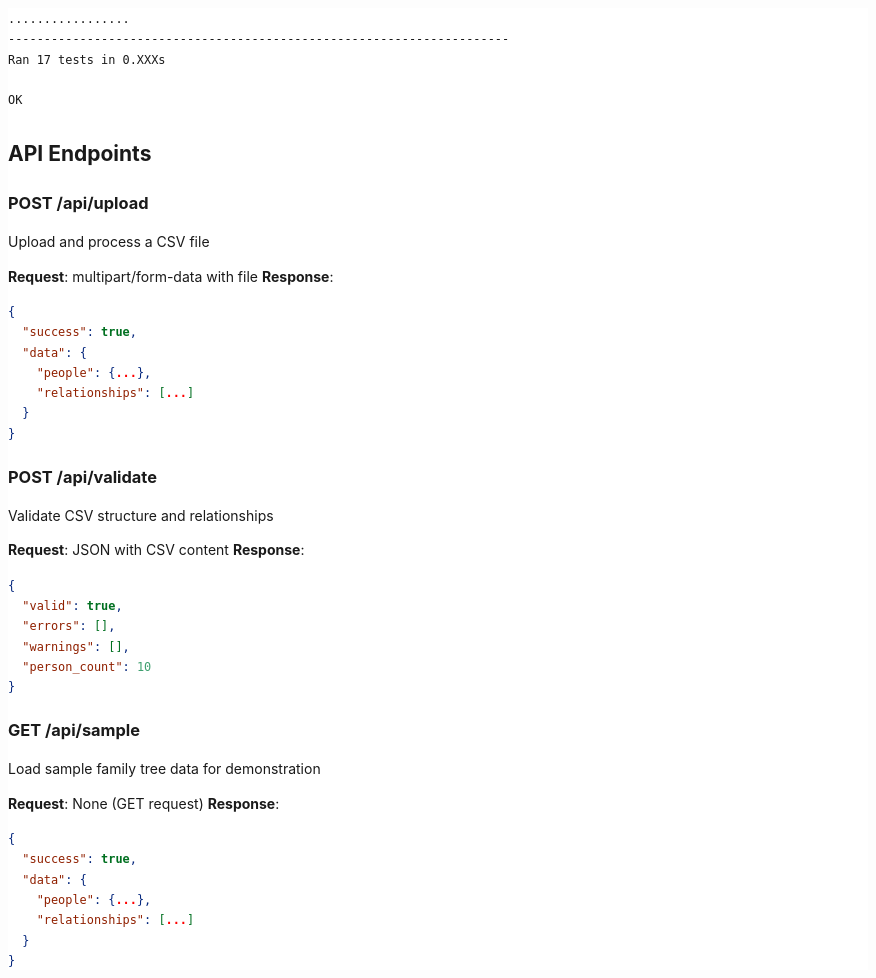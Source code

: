 ```
.................
----------------------------------------------------------------------
Ran 17 tests in 0.XXXs

OK
```

## API Endpoints

### POST /api/upload
Upload and process a CSV file

**Request**: multipart/form-data with file
**Response**:
```json
{
  "success": true,
  "data": {
    "people": {...},
    "relationships": [...]
  }
}
```

### POST /api/validate
Validate CSV structure and relationships

**Request**: JSON with CSV content
**Response**:
```json
{
  "valid": true,
  "errors": [],
  "warnings": [],
  "person_count": 10
}
```

### GET /api/sample
Load sample family tree data for demonstration

**Request**: None (GET request)
**Response**:
```json
{
  "success": true,
  "data": {
    "people": {...},
    "relationships": [...]
  }
}
```
